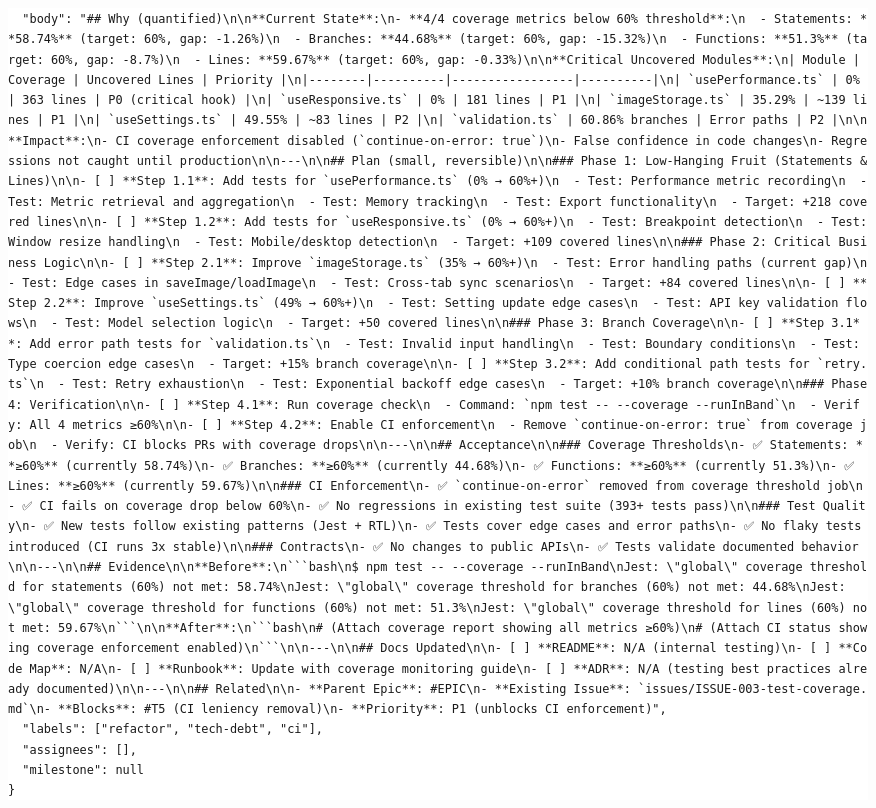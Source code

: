 ````
  "body": "## Why (quantified)\n\n**Current State**:\n- **4/4 coverage metrics below 60% threshold**:\n  - Statements: **58.74%** (target: 60%, gap: -1.26%)\n  - Branches: **44.68%** (target: 60%, gap: -15.32%)\n  - Functions: **51.3%** (target: 60%, gap: -8.7%)\n  - Lines: **59.67%** (target: 60%, gap: -0.33%)\n\n**Critical Uncovered Modules**:\n| Module | Coverage | Uncovered Lines | Priority |\n|--------|----------|-----------------|----------|\n| `usePerformance.ts` | 0% | 363 lines | P0 (critical hook) |\n| `useResponsive.ts` | 0% | 181 lines | P1 |\n| `imageStorage.ts` | 35.29% | ~139 lines | P1 |\n| `useSettings.ts` | 49.55% | ~83 lines | P2 |\n| `validation.ts` | 60.86% branches | Error paths | P2 |\n\n**Impact**:\n- CI coverage enforcement disabled (`continue-on-error: true`)\n- False confidence in code changes\n- Regressions not caught until production\n\n---\n\n## Plan (small, reversible)\n\n### Phase 1: Low-Hanging Fruit (Statements & Lines)\n\n- [ ] **Step 1.1**: Add tests for `usePerformance.ts` (0% → 60%+)\n  - Test: Performance metric recording\n  - Test: Metric retrieval and aggregation\n  - Test: Memory tracking\n  - Test: Export functionality\n  - Target: +218 covered lines\n\n- [ ] **Step 1.2**: Add tests for `useResponsive.ts` (0% → 60%+)\n  - Test: Breakpoint detection\n  - Test: Window resize handling\n  - Test: Mobile/desktop detection\n  - Target: +109 covered lines\n\n### Phase 2: Critical Business Logic\n\n- [ ] **Step 2.1**: Improve `imageStorage.ts` (35% → 60%+)\n  - Test: Error handling paths (current gap)\n  - Test: Edge cases in saveImage/loadImage\n  - Test: Cross-tab sync scenarios\n  - Target: +84 covered lines\n\n- [ ] **Step 2.2**: Improve `useSettings.ts` (49% → 60%+)\n  - Test: Setting update edge cases\n  - Test: API key validation flows\n  - Test: Model selection logic\n  - Target: +50 covered lines\n\n### Phase 3: Branch Coverage\n\n- [ ] **Step 3.1**: Add error path tests for `validation.ts`\n  - Test: Invalid input handling\n  - Test: Boundary conditions\n  - Test: Type coercion edge cases\n  - Target: +15% branch coverage\n\n- [ ] **Step 3.2**: Add conditional path tests for `retry.ts`\n  - Test: Retry exhaustion\n  - Test: Exponential backoff edge cases\n  - Target: +10% branch coverage\n\n### Phase 4: Verification\n\n- [ ] **Step 4.1**: Run coverage check\n  - Command: `npm test -- --coverage --runInBand`\n  - Verify: All 4 metrics ≥60%\n\n- [ ] **Step 4.2**: Enable CI enforcement\n  - Remove `continue-on-error: true` from coverage job\n  - Verify: CI blocks PRs with coverage drops\n\n---\n\n## Acceptance\n\n### Coverage Thresholds\n- ✅ Statements: **≥60%** (currently 58.74%)\n- ✅ Branches: **≥60%** (currently 44.68%)\n- ✅ Functions: **≥60%** (currently 51.3%)\n- ✅ Lines: **≥60%** (currently 59.67%)\n\n### CI Enforcement\n- ✅ `continue-on-error` removed from coverage threshold job\n- ✅ CI fails on coverage drop below 60%\n- ✅ No regressions in existing test suite (393+ tests pass)\n\n### Test Quality\n- ✅ New tests follow existing patterns (Jest + RTL)\n- ✅ Tests cover edge cases and error paths\n- ✅ No flaky tests introduced (CI runs 3x stable)\n\n### Contracts\n- ✅ No changes to public APIs\n- ✅ Tests validate documented behavior\n\n---\n\n## Evidence\n\n**Before**:\n```bash\n$ npm test -- --coverage --runInBand\nJest: \"global\" coverage threshold for statements (60%) not met: 58.74%\nJest: \"global\" coverage threshold for branches (60%) not met: 44.68%\nJest: \"global\" coverage threshold for functions (60%) not met: 51.3%\nJest: \"global\" coverage threshold for lines (60%) not met: 59.67%\n```\n\n**After**:\n```bash\n# (Attach coverage report showing all metrics ≥60%)\n# (Attach CI status showing coverage enforcement enabled)\n```\n\n---\n\n## Docs Updated\n\n- [ ] **README**: N/A (internal testing)\n- [ ] **Code Map**: N/A\n- [ ] **Runbook**: Update with coverage monitoring guide\n- [ ] **ADR**: N/A (testing best practices already documented)\n\n---\n\n## Related\n\n- **Parent Epic**: #EPIC\n- **Existing Issue**: `issues/ISSUE-003-test-coverage.md`\n- **Blocks**: #T5 (CI leniency removal)\n- **Priority**: P1 (unblocks CI enforcement)",
  "labels": ["refactor", "tech-debt", "ci"],
  "assignees": [],
  "milestone": null
}
````
